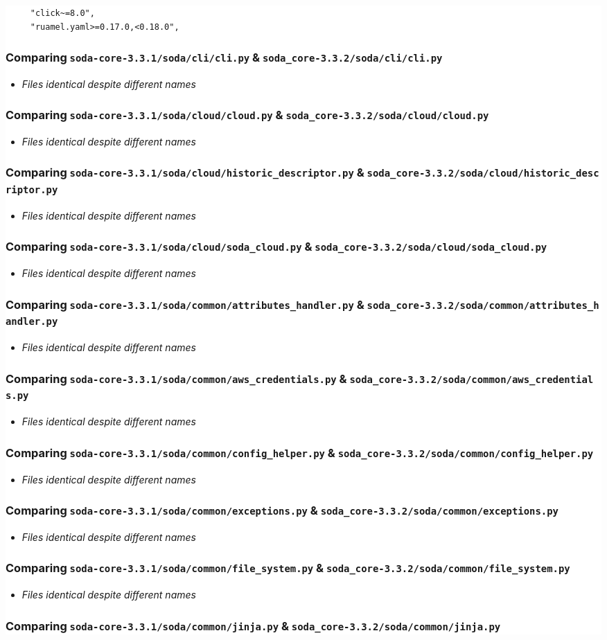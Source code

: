 ```diff
     "click~=8.0",
     "ruamel.yaml>=0.17.0,<0.18.0",
```

### Comparing `soda-core-3.3.1/soda/cli/cli.py` & `soda_core-3.3.2/soda/cli/cli.py`

 * *Files identical despite different names*

### Comparing `soda-core-3.3.1/soda/cloud/cloud.py` & `soda_core-3.3.2/soda/cloud/cloud.py`

 * *Files identical despite different names*

### Comparing `soda-core-3.3.1/soda/cloud/historic_descriptor.py` & `soda_core-3.3.2/soda/cloud/historic_descriptor.py`

 * *Files identical despite different names*

### Comparing `soda-core-3.3.1/soda/cloud/soda_cloud.py` & `soda_core-3.3.2/soda/cloud/soda_cloud.py`

 * *Files identical despite different names*

### Comparing `soda-core-3.3.1/soda/common/attributes_handler.py` & `soda_core-3.3.2/soda/common/attributes_handler.py`

 * *Files identical despite different names*

### Comparing `soda-core-3.3.1/soda/common/aws_credentials.py` & `soda_core-3.3.2/soda/common/aws_credentials.py`

 * *Files identical despite different names*

### Comparing `soda-core-3.3.1/soda/common/config_helper.py` & `soda_core-3.3.2/soda/common/config_helper.py`

 * *Files identical despite different names*

### Comparing `soda-core-3.3.1/soda/common/exceptions.py` & `soda_core-3.3.2/soda/common/exceptions.py`

 * *Files identical despite different names*

### Comparing `soda-core-3.3.1/soda/common/file_system.py` & `soda_core-3.3.2/soda/common/file_system.py`

 * *Files identical despite different names*

### Comparing `soda-core-3.3.1/soda/common/jinja.py` & `soda_core-3.3.2/soda/common/jinja.py`
